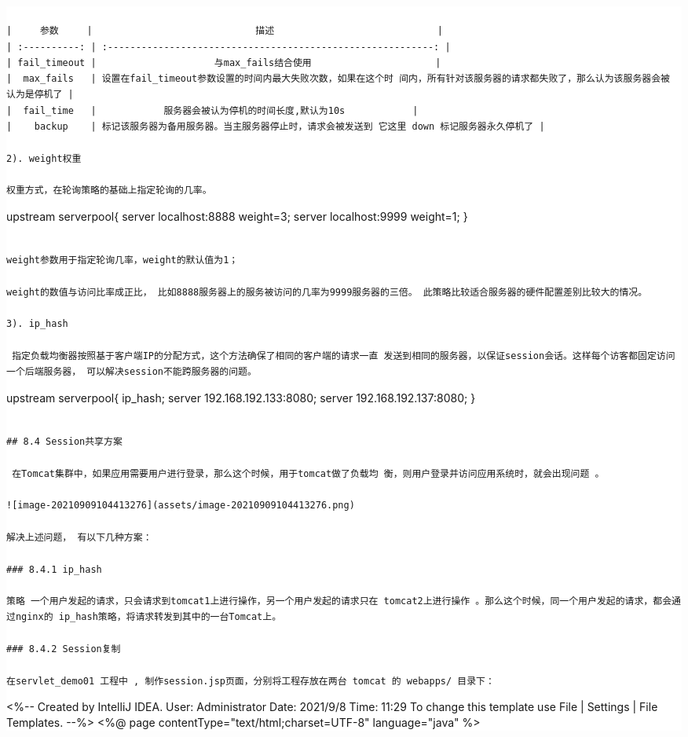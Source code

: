 ```

|     参数     |                             描述                             |
| :----------: | :----------------------------------------------------------: |
| fail_timeout |                     与max_fails结合使用                      |
|  max_fails   | 设置在fail_timeout参数设置的时间内最大失败次数，如果在这个时 间内，所有针对该服务器的请求都失败了，那么认为该服务器会被 认为是停机了 |
|  fail_time   |            服务器会被认为停机的时间长度,默认为10s            |
|    backup    | 标记该服务器为备用服务器。当主服务器停止时，请求会被发送到 它这里 down 标记服务器永久停机了 |

2). weight权重

权重方式，在轮询策略的基础上指定轮询的几率。

```
 upstream serverpool{ 
     server localhost:8888 weight=3; 
     server localhost:9999 weight=1; 
 }
```

weight参数用于指定轮询几率，weight的默认值为1；

weight的数值与访问比率成正比， 比如8888服务器上的服务被访问的几率为9999服务器的三倍。 此策略比较适合服务器的硬件配置差别比较大的情况。

3). ip_hash

 指定负载均衡器按照基于客户端IP的分配方式，这个方法确保了相同的客户端的请求一直 发送到相同的服务器，以保证session会话。这样每个访客都固定访问一个后端服务器， 可以解决session不能跨服务器的问题。

```
upstream serverpool{ 
    ip_hash; 
    server 192.168.192.133:8080; 
    server 192.168.192.137:8080; 
}
```

## 8.4 Session共享方案

 在Tomcat集群中，如果应用需要用户进行登录，那么这个时候，用于tomcat做了负载均 衡，则用户登录并访问应用系统时，就会出现问题 。

![image-20210909104413276](assets/image-20210909104413276.png)

解决上述问题， 有以下几种方案：

### 8.4.1 ip_hash

策略 一个用户发起的请求，只会请求到tomcat1上进行操作，另一个用户发起的请求只在 tomcat2上进行操作 。那么这个时候，同一个用户发起的请求，都会通过nginx的 ip_hash策略，将请求转发到其中的一台Tomcat上。

### 8.4.2 Session复制

在servlet_demo01 工程中 , 制作session.jsp页面，分别将工程存放在两台 tomcat 的 webapps/ 目录下：

```
<%--
  Created by IntelliJ IDEA.
  User: Administrator
  Date: 2021/9/8
  Time: 11:29
  To change this template use File | Settings | File Templates.
--%>
<%@ page contentType="text/html;charset=UTF-8" language="java" %>
<html>
<head>